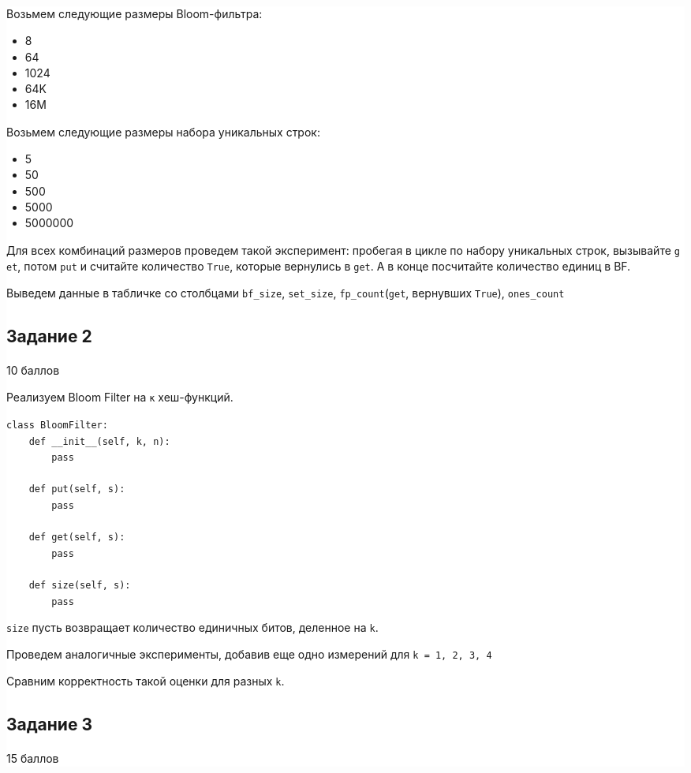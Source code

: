 Возьмем следующие размеры Bloom-фильтра:

- 8
- 64
- 1024
- 64K
- 16M

Возьмем следующие размеры набора уникальных строк:

- 5
- 50
- 500
- 5000
- 5000000

Для всех комбинаций размеров проведем такой эксперимент: пробегая в цикле по набору уникальных строк, вызывайте `get`,
потом `put` и считайте количество `True`, которые вернулись в `get`. А в конце посчитайте количество единиц в BF. 

Выведем данные в табличке со столбцами `bf_size`, `set_size`, `fp_count`(`get`, вернувших `True`), `ones_count`


## Задание 2

10 баллов
 
Реализуем Bloom Filter на `к` хеш-функций.
 
```
class BloomFilter:
    def __init__(self, k, n):
        pass

    def put(self, s):
        pass

    def get(self, s):
        pass

    def size(self, s):
        pass
``` 

`size` пусть возвращает количество единичных битов, деленное на `k`.

Проведем аналогичные эксперименты, добавив еще одно измерений для `k = 1, 2, 3, 4`

Сравним корректность такой оценки для разных `k`.


## Задание 3 

15 баллов
